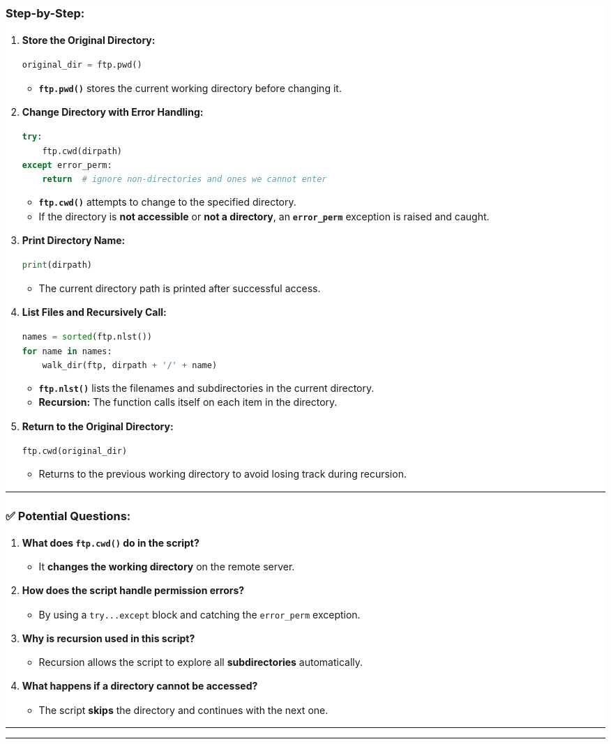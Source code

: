 
### **Step-by-Step:**
1. **Store the Original Directory:**
   ```python
   original_dir = ftp.pwd()
   ```
   - **`ftp.pwd()`** stores the current working directory before changing it.

2. **Change Directory with Error Handling:**
   ```python
   try:
       ftp.cwd(dirpath)
   except error_perm:
       return  # ignore non-directories and ones we cannot enter
   ```
   - **`ftp.cwd()`** attempts to change to the specified directory.
   - If the directory is **not accessible** or **not a directory**, an **`error_perm`** exception is raised and caught.

3. **Print Directory Name:**
   ```python
   print(dirpath)
   ```
   - The current directory path is printed after successful access.

4. **List Files and Recursively Call:**
   ```python
   names = sorted(ftp.nlst())
   for name in names:
       walk_dir(ftp, dirpath + '/' + name)
   ```
   - **`ftp.nlst()`** lists the filenames and subdirectories in the current directory.
   - **Recursion:** The function calls itself on each item in the directory.

5. **Return to the Original Directory:**
   ```python
   ftp.cwd(original_dir)
   ```
   - Returns to the previous working directory to avoid losing track during recursion.

---

### ✅ **Potential Questions:**
1. **What does `ftp.cwd()` do in the script?**  
   - It **changes the working directory** on the remote server.  

2. **How does the script handle permission errors?**  
   - By using a `try...except` block and catching the `error_perm` exception.  

3. **Why is recursion used in this script?**  
   - Recursion allows the script to explore all **subdirectories** automatically.  

4. **What happens if a directory cannot be accessed?**  
   - The script **skips** the directory and continues with the next one.

---

---